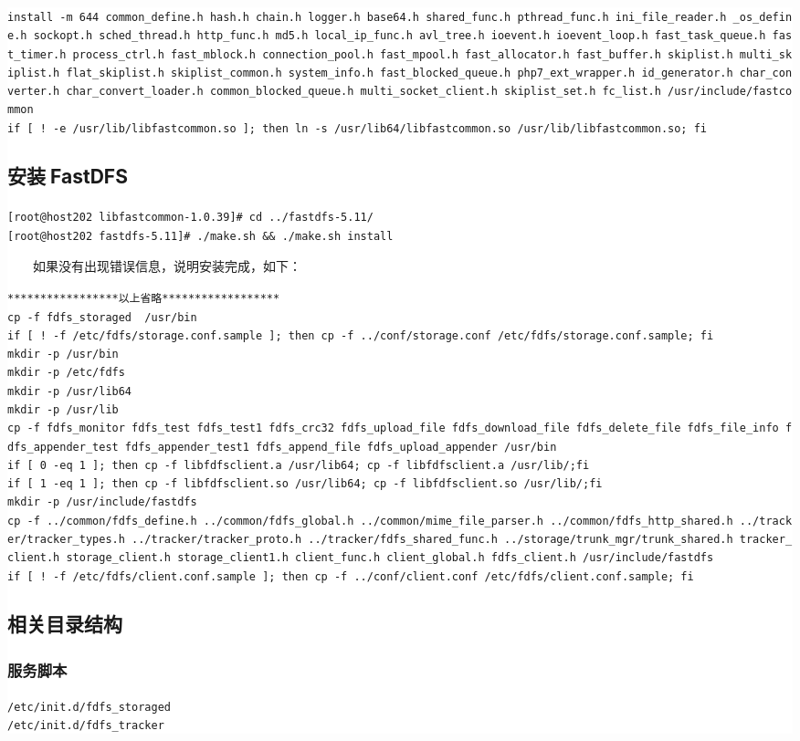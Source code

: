 ```
install -m 644 common_define.h hash.h chain.h logger.h base64.h shared_func.h pthread_func.h ini_file_reader.h _os_define.h sockopt.h sched_thread.h http_func.h md5.h local_ip_func.h avl_tree.h ioevent.h ioevent_loop.h fast_task_queue.h fast_timer.h process_ctrl.h fast_mblock.h connection_pool.h fast_mpool.h fast_allocator.h fast_buffer.h skiplist.h multi_skiplist.h flat_skiplist.h skiplist_common.h system_info.h fast_blocked_queue.h php7_ext_wrapper.h id_generator.h char_converter.h char_convert_loader.h common_blocked_queue.h multi_socket_client.h skiplist_set.h fc_list.h /usr/include/fastcommon
if [ ! -e /usr/lib/libfastcommon.so ]; then ln -s /usr/lib64/libfastcommon.so /usr/lib/libfastcommon.so; fi
```

## 安装 FastDFS

```
[root@host202 libfastcommon-1.0.39]# cd ../fastdfs-5.11/
[root@host202 fastdfs-5.11]# ./make.sh && ./make.sh install
```

&emsp;&emsp;如果没有出现错误信息，说明安装完成，如下：

```
*****************以上省略******************
cp -f fdfs_storaged  /usr/bin
if [ ! -f /etc/fdfs/storage.conf.sample ]; then cp -f ../conf/storage.conf /etc/fdfs/storage.conf.sample; fi
mkdir -p /usr/bin
mkdir -p /etc/fdfs
mkdir -p /usr/lib64
mkdir -p /usr/lib
cp -f fdfs_monitor fdfs_test fdfs_test1 fdfs_crc32 fdfs_upload_file fdfs_download_file fdfs_delete_file fdfs_file_info fdfs_appender_test fdfs_appender_test1 fdfs_append_file fdfs_upload_appender /usr/bin
if [ 0 -eq 1 ]; then cp -f libfdfsclient.a /usr/lib64; cp -f libfdfsclient.a /usr/lib/;fi
if [ 1 -eq 1 ]; then cp -f libfdfsclient.so /usr/lib64; cp -f libfdfsclient.so /usr/lib/;fi
mkdir -p /usr/include/fastdfs
cp -f ../common/fdfs_define.h ../common/fdfs_global.h ../common/mime_file_parser.h ../common/fdfs_http_shared.h ../tracker/tracker_types.h ../tracker/tracker_proto.h ../tracker/fdfs_shared_func.h ../storage/trunk_mgr/trunk_shared.h tracker_client.h storage_client.h storage_client1.h client_func.h client_global.h fdfs_client.h /usr/include/fastdfs
if [ ! -f /etc/fdfs/client.conf.sample ]; then cp -f ../conf/client.conf /etc/fdfs/client.conf.sample; fi
```

## 相关目录结构

### 服务脚本

```
/etc/init.d/fdfs_storaged
/etc/init.d/fdfs_tracker
```
